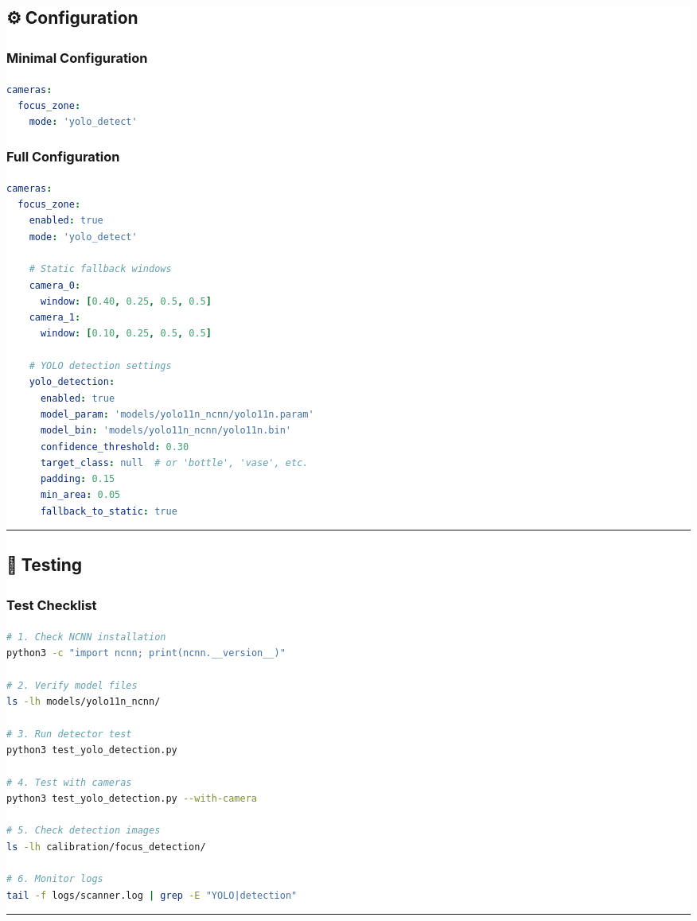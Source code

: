 
## ⚙️ Configuration

### Minimal Configuration
```yaml
cameras:
  focus_zone:
    mode: 'yolo_detect'
```

### Full Configuration
```yaml
cameras:
  focus_zone:
    enabled: true
    mode: 'yolo_detect'
    
    # Static fallback windows
    camera_0:
      window: [0.40, 0.25, 0.5, 0.5]
    camera_1:
      window: [0.10, 0.25, 0.5, 0.5]
    
    # YOLO detection settings
    yolo_detection:
      enabled: true
      model_param: 'models/yolo11n_ncnn/yolo11n.param'
      model_bin: 'models/yolo11n_ncnn/yolo11n.bin'
      confidence_threshold: 0.30
      target_class: null  # or 'bottle', 'vase', etc.
      padding: 0.15
      min_area: 0.05
      fallback_to_static: true
```

---

## 🧪 Testing

### Test Checklist

```bash
# 1. Check NCNN installation
python3 -c "import ncnn; print(ncnn.__version__)"

# 2. Verify model files
ls -lh models/yolo11n_ncnn/

# 3. Run detector test
python3 test_yolo_detection.py

# 4. Test with cameras
python3 test_yolo_detection.py --with-camera

# 5. Check detection images
ls -lh calibration/focus_detection/

# 6. Monitor logs
tail -f logs/scanner.log | grep -E "YOLO|detection"
```

---